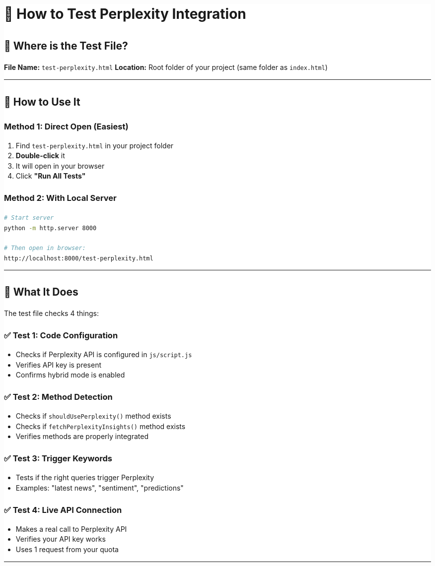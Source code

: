 # 🧪 How to Test Perplexity Integration

## 📍 Where is the Test File?

**File Name:** `test-perplexity.html`
**Location:** Root folder of your project (same folder as `index.html`)

---

## 🚀 How to Use It

### **Method 1: Direct Open** (Easiest)
1. Find `test-perplexity.html` in your project folder
2. **Double-click** it
3. It will open in your browser
4. Click **"Run All Tests"**

### **Method 2: With Local Server**
```bash
# Start server
python -m http.server 8000

# Then open in browser:
http://localhost:8000/test-perplexity.html
```

---

## 🎯 What It Does

The test file checks 4 things:

### ✅ **Test 1: Code Configuration**
- Checks if Perplexity API is configured in `js/script.js`
- Verifies API key is present
- Confirms hybrid mode is enabled

### ✅ **Test 2: Method Detection**
- Checks if `shouldUsePerplexity()` method exists
- Checks if `fetchPerplexityInsights()` method exists
- Verifies methods are properly integrated

### ✅ **Test 3: Trigger Keywords**
- Tests if the right queries trigger Perplexity
- Examples: "latest news", "sentiment", "predictions"

### ✅ **Test 4: Live API Connection**
- Makes a real call to Perplexity API
- Verifies your API key works
- Uses 1 request from your quota

---